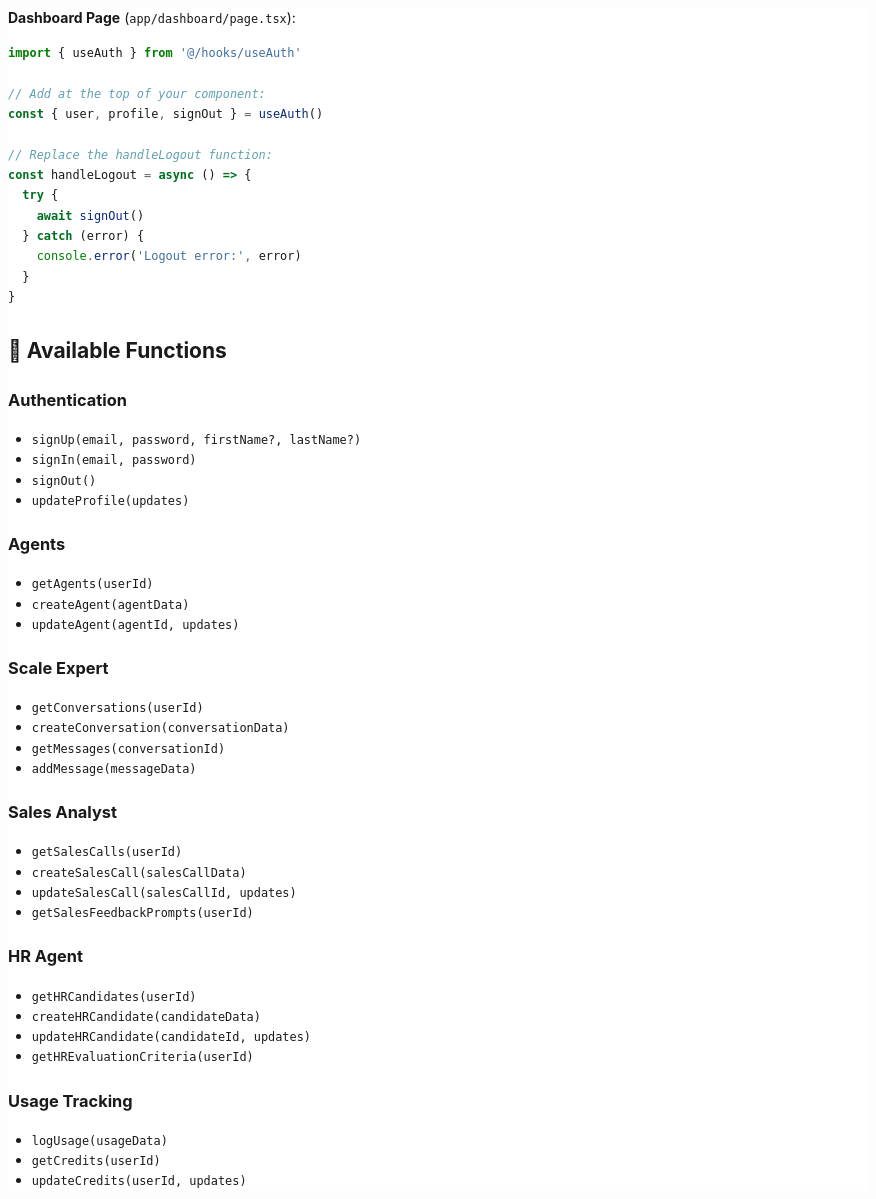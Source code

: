 **Dashboard Page** (`app/dashboard/page.tsx`):
```typescript
import { useAuth } from '@/hooks/useAuth'

// Add at the top of your component:
const { user, profile, signOut } = useAuth()

// Replace the handleLogout function:
const handleLogout = async () => {
  try {
    await signOut()
  } catch (error) {
    console.error('Logout error:', error)
  }
}
```

## 🔧 Available Functions

### Authentication
- `signUp(email, password, firstName?, lastName?)`
- `signIn(email, password)`
- `signOut()`
- `updateProfile(updates)`

### Agents
- `getAgents(userId)`
- `createAgent(agentData)`
- `updateAgent(agentId, updates)`

### Scale Expert
- `getConversations(userId)`
- `createConversation(conversationData)`
- `getMessages(conversationId)`
- `addMessage(messageData)`

### Sales Analyst
- `getSalesCalls(userId)`
- `createSalesCall(salesCallData)`
- `updateSalesCall(salesCallId, updates)`
- `getSalesFeedbackPrompts(userId)`

### HR Agent
- `getHRCandidates(userId)`
- `createHRCandidate(candidateData)`
- `updateHRCandidate(candidateId, updates)`
- `getHREvaluationCriteria(userId)`

### Usage Tracking
- `logUsage(usageData)`
- `getCredits(userId)`
- `updateCredits(userId, updates)`
